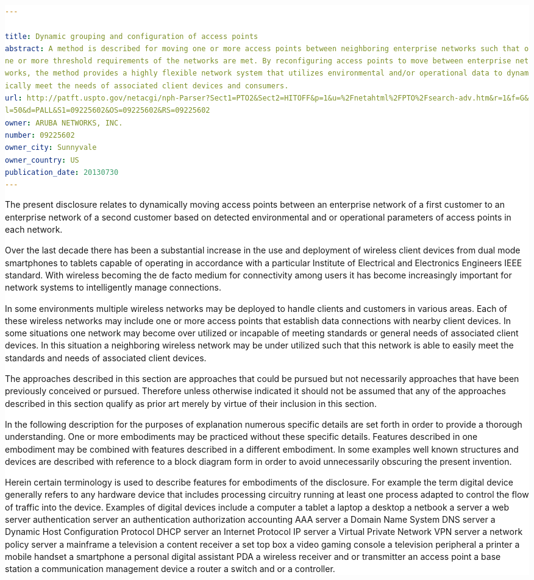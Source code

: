 ```yaml
---

title: Dynamic grouping and configuration of access points
abstract: A method is described for moving one or more access points between neighboring enterprise networks such that one or more threshold requirements of the networks are met. By reconfiguring access points to move between enterprise networks, the method provides a highly flexible network system that utilizes environmental and/or operational data to dynamically meet the needs of associated client devices and consumers.
url: http://patft.uspto.gov/netacgi/nph-Parser?Sect1=PTO2&Sect2=HITOFF&p=1&u=%2Fnetahtml%2FPTO%2Fsearch-adv.htm&r=1&f=G&l=50&d=PALL&S1=09225602&OS=09225602&RS=09225602
owner: ARUBA NETWORKS, INC.
number: 09225602
owner_city: Sunnyvale
owner_country: US
publication_date: 20130730
---
```

The present disclosure relates to dynamically moving access points between an enterprise network of a first customer to an enterprise network of a second customer based on detected environmental and or operational parameters of access points in each network.

Over the last decade there has been a substantial increase in the use and deployment of wireless client devices from dual mode smartphones to tablets capable of operating in accordance with a particular Institute of Electrical and Electronics Engineers IEEE standard. With wireless becoming the de facto medium for connectivity among users it has become increasingly important for network systems to intelligently manage connections.

In some environments multiple wireless networks may be deployed to handle clients and customers in various areas. Each of these wireless networks may include one or more access points that establish data connections with nearby client devices. In some situations one network may become over utilized or incapable of meeting standards or general needs of associated client devices. In this situation a neighboring wireless network may be under utilized such that this network is able to easily meet the standards and needs of associated client devices.

The approaches described in this section are approaches that could be pursued but not necessarily approaches that have been previously conceived or pursued. Therefore unless otherwise indicated it should not be assumed that any of the approaches described in this section qualify as prior art merely by virtue of their inclusion in this section.

In the following description for the purposes of explanation numerous specific details are set forth in order to provide a thorough understanding. One or more embodiments may be practiced without these specific details. Features described in one embodiment may be combined with features described in a different embodiment. In some examples well known structures and devices are described with reference to a block diagram form in order to avoid unnecessarily obscuring the present invention.

Herein certain terminology is used to describe features for embodiments of the disclosure. For example the term digital device generally refers to any hardware device that includes processing circuitry running at least one process adapted to control the flow of traffic into the device. Examples of digital devices include a computer a tablet a laptop a desktop a netbook a server a web server authentication server an authentication authorization accounting AAA server a Domain Name System DNS server a Dynamic Host Configuration Protocol DHCP server an Internet Protocol IP server a Virtual Private Network VPN server a network policy server a mainframe a television a content receiver a set top box a video gaming console a television peripheral a printer a mobile handset a smartphone a personal digital assistant PDA a wireless receiver and or transmitter an access point a base station a communication management device a router a switch and or a controller.
